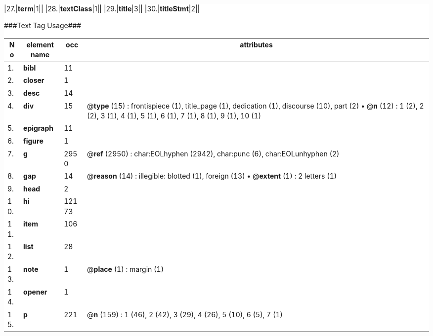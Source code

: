 |27.|__term__|1||
|28.|__textClass__|1||
|29.|__title__|3||
|30.|__titleStmt__|2||


###Text Tag Usage###

|No|element name|occ|attributes|
|---|---|---|---|
|1.|__bibl__|11||
|2.|__closer__|1||
|3.|__desc__|14||
|4.|__div__|15| @__type__ (15) : frontispiece (1), title_page (1), dedication (1), discourse (10), part (2)  •  @__n__ (12) : 1 (2), 2 (2), 3 (1), 4 (1), 5 (1), 6 (1), 7 (1), 8 (1), 9 (1), 10 (1)|
|5.|__epigraph__|11||
|6.|__figure__|1||
|7.|__g__|2950| @__ref__ (2950) : char:EOLhyphen (2942), char:punc (6), char:EOLunhyphen (2)|
|8.|__gap__|14| @__reason__ (14) : illegible: blotted (1), foreign (13)  •  @__extent__ (1) : 2 letters (1)|
|9.|__head__|2||
|10.|__hi__|12173||
|11.|__item__|106||
|12.|__list__|28||
|13.|__note__|1| @__place__ (1) : margin (1)|
|14.|__opener__|1||
|15.|__p__|221| @__n__ (159) : 1 (46), 2 (42), 3 (29), 4 (26), 5 (10), 6 (5), 7 (1)|